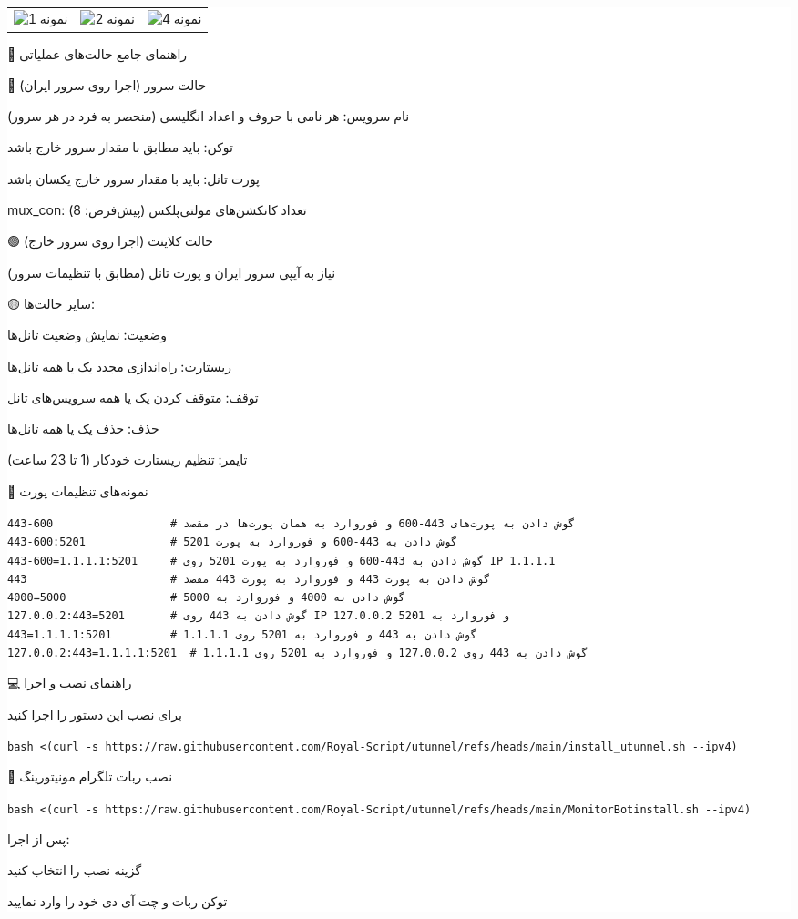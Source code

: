 <div align="center"> <table> <tr> <td><img src="https://github.com/user-attachments/assets/09f19faa-d157-40d6-a7d1-0e4d31607297" width="400" alt="نمونه 1"></td> <td><img src="https://github.com/user-attachments/assets/9ae26d5a-b008-4543-8156-1f8afbcad86f" width="400" alt="نمونه 2"></td> <td><img src="https://github.com/user-attachments/assets/395ff89e-bef0-4cbc-bec5-70e501171761" width="400" alt="نمونه 4"></td> </tr> </table> </div>
📝 راهنمای جامع حالت‌های عملیاتی

🔵 حالت سرور (اجرا روی سرور ایران)

نام سرویس: هر نامی با حروف و اعداد انگلیسی (منحصر به فرد در هر سرور)

توکن: باید مطابق با مقدار سرور خارج باشد

پورت تانل: باید با مقدار سرور خارج یکسان باشد

mux_con: تعداد کانکشن‌های مولتی‌پلکس (پیش‌فرض: 8)

🟢 حالت کلاینت (اجرا روی سرور خارج)

نیاز به آیپی سرور ایران و پورت تانل (مطابق با تنظیمات سرور)

🟡 سایر حالت‌ها:

وضعیت: نمایش وضعیت تانل‌ها

ریستارت: راه‌اندازی مجدد یک یا همه تانل‌ها

توقف: متوقف کردن یک یا همه سرویس‌های تانل

حذف: حذف یک یا همه تانل‌ها

تایمر: تنظیم ریستارت خودکار (1 تا 23 ساعت)

🔧 نمونه‌های تنظیمات پورت
```
443-600                  # گوش دادن به پورت‌های 443-600 و فوروارد به همان پورت‌ها در مقصد
443-600:5201             # گوش دادن به 443-600 و فوروارد به پورت 5201
443-600=1.1.1.1:5201     # گوش دادن به 443-600 و فوروارد به پورت 5201 روی IP 1.1.1.1
443                      # گوش دادن به پورت 443 و فوروارد به پورت 443 مقصد
4000=5000                # گوش دادن به 4000 و فوروارد به 5000
127.0.0.2:443=5201       # گوش دادن به 443 روی IP 127.0.0.2 و فوروارد به 5201
443=1.1.1.1:5201         # گوش دادن به 443 و فوروارد به 5201 روی 1.1.1.1
127.0.0.2:443=1.1.1.1:5201  # گوش دادن به 443 روی 127.0.0.2 و فوروارد به 5201 روی 1.1.1.1
```
💻 راهنمای نصب و اجرا

برای نصب این دستور را اجرا کنید

```
bash <(curl -s https://raw.githubusercontent.com/Royal-Script/utunnel/refs/heads/main/install_utunnel.sh --ipv4)
```

🤖 نصب ربات تلگرام مونیتورینگ

```
bash <(curl -s https://raw.githubusercontent.com/Royal-Script/utunnel/refs/heads/main/MonitorBotinstall.sh --ipv4)
```
پس از اجرا:

گزینه نصب را انتخاب کنید

توکن ربات و چت آی دی خود را وارد نمایید
